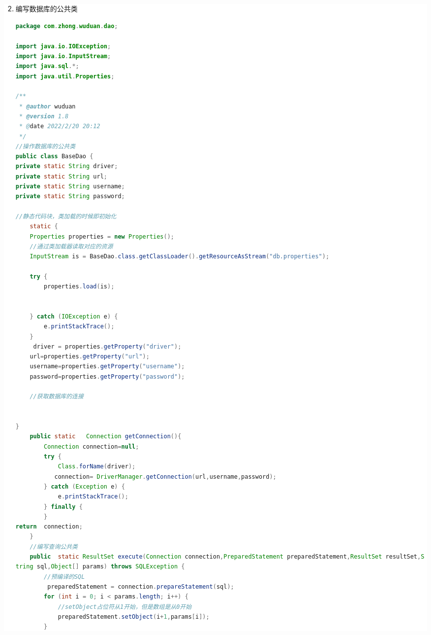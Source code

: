 2. 编写数据库的公共类

   ```java
   package com.zhong.wuduan.dao;
   
   import java.io.IOException;
   import java.io.InputStream;
   import java.sql.*;
   import java.util.Properties;
   
   /**
    * @author wuduan
    * @version 1.8
    * @date 2022/2/20 20:12
    */
   //操作数据库的公共类
   public class BaseDao {
   private static String driver;
   private static String url;
   private static String username;
   private static String password;
   
   //静态代码块，类加载的时候即初始化
       static {
       Properties properties = new Properties();
       //通过类加载器读取对应的资源
       InputStream is = BaseDao.class.getClassLoader().getResourceAsStream("db.properties");
   
       try {
           properties.load(is);
   
   
       } catch (IOException e) {
           e.printStackTrace();
       }
        driver = properties.getProperty("driver");
       url=properties.getProperty("url");
       username=properties.getProperty("username");
       password=properties.getProperty("password");
   
       //获取数据库的连接
   
   
   }
       public static   Connection getConnection(){
           Connection connection=null;
           try {
               Class.forName(driver);
              connection= DriverManager.getConnection(url,username,password);
           } catch (Exception e) {
               e.printStackTrace();
           } finally {
           }
   return  connection;
       }
       //编写查询公共类
       public  static ResultSet execute(Connection connection,PreparedStatement preparedStatement,ResultSet resultSet,String sql,Object[] params) throws SQLException {
           //预编译的SQL
            preparedStatement = connection.prepareStatement(sql);
           for (int i = 0; i < params.length; i++) {
               //setObject占位符从1开始，但是数组是从0开始
               preparedStatement.setObject(i+1,params[i]);
           }
   ```